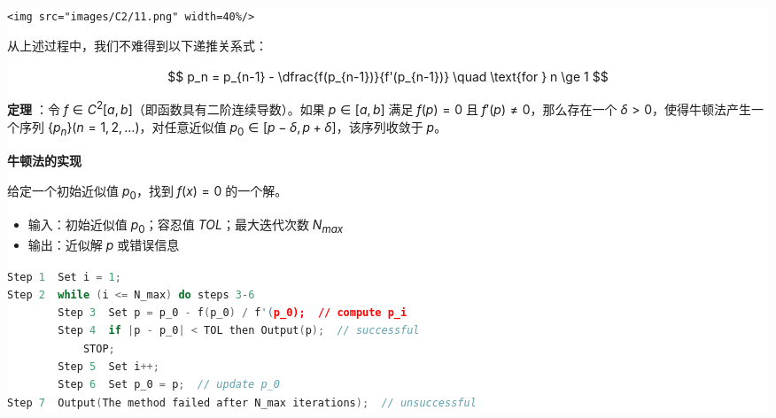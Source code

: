     <img src="images/C2/11.png" width=40%/>
</div>  



从上述过程中，我们不难得到以下递推关系式：

$$
p_n = p_{n-1} - \dfrac{f(p_{n-1})}{f'(p_{n-1})} \quad \text{for } n \ge 1
$$

**定理** ：令 $f \in C^2[a, b]$（即函数具有二阶连续导数）。如果 $p \in [a, b]$ 满足 $f(p) = 0$ 且 $f'(p) \ne 0$，那么存在一个 $\delta > 0$，使得牛顿法产生一个序列 $\{p_n\} (n = 1, 2, \dots)$，对任意近似值 $p_0 \in [p - \delta, p + \delta]$，该序列收敛于 $p$。
    
**牛顿法的实现**

给定一个初始近似值 $p_0$，找到 $f(x) = 0$ 的一个解。

- 输入：初始近似值 $p_0$；容忍值 $TOL$；最大迭代次数 $N_{max}$
- 输出：近似解 $p$ 或错误信息

```cpp hl_lines="3"
Step 1  Set i = 1;
Step 2  while (i <= N_max) do steps 3-6
        Step 3  Set p = p_0 - f(p_0) / f'(p_0);  // compute p_i
        Step 4  if |p - p_0| < TOL then Output(p);  // successful
            STOP;
        Step 5  Set i++;
        Step 6  Set p_0 = p;  // update p_0
Step 7  Output(The method failed after N_max iterations);  // unsuccessful
```
